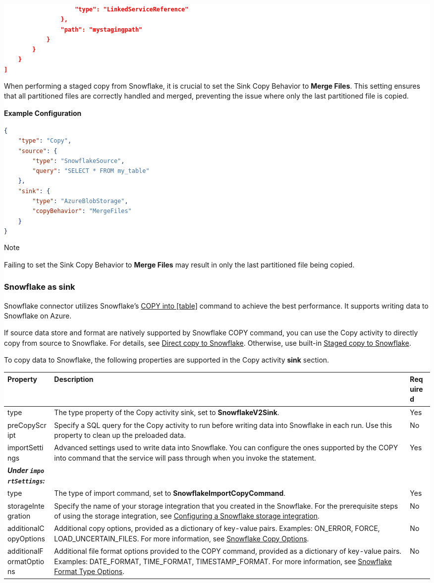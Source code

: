 ```json
                    "type": "LinkedServiceReference"
                },
                "path": "mystagingpath"
            }
        }
    }
]
```

When performing a staged copy from Snowflake, it is crucial to set the Sink Copy Behavior to **Merge Files**. This setting ensures that all partitioned files are correctly handled and merged, preventing the issue where only the last partitioned file is copied. 

**Example Configuration**

```json
{
    "type": "Copy",
    "source": {
        "type": "SnowflakeSource",
        "query": "SELECT * FROM my_table"
    },
    "sink": {
        "type": "AzureBlobStorage",
        "copyBehavior": "MergeFiles"
    }
}
```

>[!NOTE]
>Failing to set the Sink Copy Behavior to **Merge Files** may result in only the last partitioned file being copied.

### Snowflake as sink

Snowflake connector utilizes Snowflake’s [COPY into [table]](https://docs.snowflake.com/en/sql-reference/sql/copy-into-table.html) command to achieve the best performance. It supports writing data to Snowflake on Azure.

If source data store and format are natively supported by Snowflake COPY command, you can use the Copy activity to directly copy from source to Snowflake. For details, see [Direct copy to Snowflake](#direct-copy-to-snowflake). Otherwise, use built-in [Staged copy to Snowflake](#staged-copy-to-snowflake).

To copy data to Snowflake, the following properties are supported in the Copy activity **sink** section.

| Property          | Description                                                  | Required                                      |
| :---------------- | :----------------------------------------------------------- | :-------------------------------------------- |
| type              | The type property of the Copy activity sink, set to **SnowflakeV2Sink**. | Yes                                           |
| preCopyScript     | Specify a SQL query for the Copy activity to run before writing data into Snowflake in each run. Use this property to clean up the preloaded data. | No                                            |
| importSettings | Advanced settings used to write data into Snowflake. You can configure the ones supported by the COPY into command that the service will pass through when you invoke the statement. | Yes |
| ***Under `importSettings`:*** |                                                              |  |
| type | The type of import command, set to **SnowflakeImportCopyCommand**. | Yes |
| storageIntegration | Specify the name of your storage integration that you created in the Snowflake. For the prerequisite steps of using the storage integration, see [Configuring a Snowflake storage integration](https://docs.snowflake.com/en/user-guide/data-load-azure-config#option-1-configuring-a-snowflake-storage-integration). | No |
| additionalCopyOptions | Additional copy options, provided as a dictionary of key-value pairs. Examples: ON_ERROR, FORCE, LOAD_UNCERTAIN_FILES. For more information, see [Snowflake Copy Options](https://docs.snowflake.com/en/sql-reference/sql/copy-into-table.html#copy-options-copyoptions). | No |
| additionalFormatOptions | Additional file format options provided to the COPY command, provided as a dictionary of key-value pairs. Examples: DATE_FORMAT, TIME_FORMAT, TIMESTAMP_FORMAT. For more information, see [Snowflake Format Type Options](https://docs.snowflake.com/en/sql-reference/sql/copy-into-table.html#format-type-options-formattypeoptions). | No |

